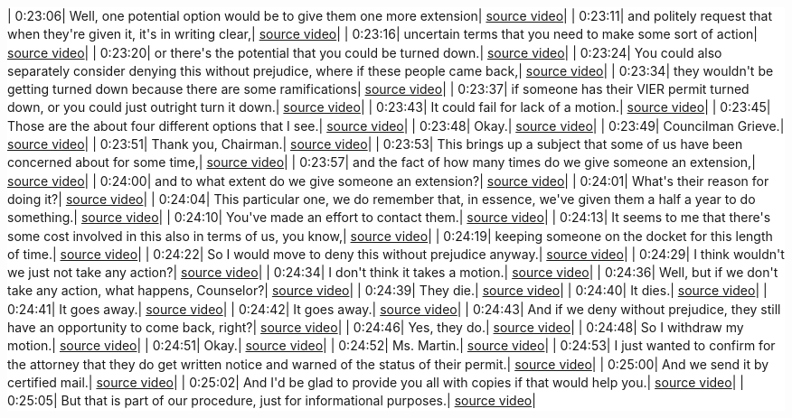 | 0:23:06| Well, one potential option would be to give them one more extension| [source video](https://archive.org/details/beerbrd120124?start=1386)|
| 0:23:11| and politely request that when they're given it, it's in writing clear,| [source video](https://archive.org/details/beerbrd120124?start=1391)|
| 0:23:16| uncertain terms that you need to make some sort of action| [source video](https://archive.org/details/beerbrd120124?start=1396)|
| 0:23:20| or there's the potential that you could be turned down.| [source video](https://archive.org/details/beerbrd120124?start=1400)|
| 0:23:24| You could also separately consider denying this without prejudice, where if these people came back,| [source video](https://archive.org/details/beerbrd120124?start=1404)|
| 0:23:34| they wouldn't be getting turned down because there are some ramifications| [source video](https://archive.org/details/beerbrd120124?start=1414)|
| 0:23:37| if someone has their VIER permit turned down, or you could just outright turn it down.| [source video](https://archive.org/details/beerbrd120124?start=1417)|
| 0:23:43| It could fail for lack of a motion.| [source video](https://archive.org/details/beerbrd120124?start=1423)|
| 0:23:45| Those are the about four different options that I see.| [source video](https://archive.org/details/beerbrd120124?start=1425)|
| 0:23:48| Okay.| [source video](https://archive.org/details/beerbrd120124?start=1428)|
| 0:23:49| Councilman Grieve.| [source video](https://archive.org/details/beerbrd120124?start=1429)|
| 0:23:51| Thank you, Chairman.| [source video](https://archive.org/details/beerbrd120124?start=1431)|
| 0:23:53| This brings up a subject that some of us have been concerned about for some time,| [source video](https://archive.org/details/beerbrd120124?start=1433)|
| 0:23:57| and the fact of how many times do we give someone an extension,| [source video](https://archive.org/details/beerbrd120124?start=1437)|
| 0:24:00| and to what extent do we give someone an extension?| [source video](https://archive.org/details/beerbrd120124?start=1440)|
| 0:24:01| What's their reason for doing it?| [source video](https://archive.org/details/beerbrd120124?start=1441)|
| 0:24:04| This particular one, we do remember that, in essence, we've given them a half a year to do something.| [source video](https://archive.org/details/beerbrd120124?start=1444)|
| 0:24:10| You've made an effort to contact them.| [source video](https://archive.org/details/beerbrd120124?start=1450)|
| 0:24:13| It seems to me that there's some cost involved in this also in terms of us, you know,| [source video](https://archive.org/details/beerbrd120124?start=1453)|
| 0:24:19| keeping someone on the docket for this length of time.| [source video](https://archive.org/details/beerbrd120124?start=1459)|
| 0:24:22| So I would move to deny this without prejudice anyway.| [source video](https://archive.org/details/beerbrd120124?start=1462)|
| 0:24:29| I think wouldn't we just not take any action?| [source video](https://archive.org/details/beerbrd120124?start=1469)|
| 0:24:34| I don't think it takes a motion.| [source video](https://archive.org/details/beerbrd120124?start=1474)|
| 0:24:36| Well, but if we don't take any action, what happens, Counselor?| [source video](https://archive.org/details/beerbrd120124?start=1476)|
| 0:24:39| They die.| [source video](https://archive.org/details/beerbrd120124?start=1479)|
| 0:24:40| It dies.| [source video](https://archive.org/details/beerbrd120124?start=1480)|
| 0:24:41| It goes away.| [source video](https://archive.org/details/beerbrd120124?start=1481)|
| 0:24:42| It goes away.| [source video](https://archive.org/details/beerbrd120124?start=1482)|
| 0:24:43| And if we deny without prejudice, they still have an opportunity to come back, right?| [source video](https://archive.org/details/beerbrd120124?start=1483)|
| 0:24:46| Yes, they do.| [source video](https://archive.org/details/beerbrd120124?start=1486)|
| 0:24:48| So I withdraw my motion.| [source video](https://archive.org/details/beerbrd120124?start=1488)|
| 0:24:51| Okay.| [source video](https://archive.org/details/beerbrd120124?start=1491)|
| 0:24:52| Ms. Martin.| [source video](https://archive.org/details/beerbrd120124?start=1492)|
| 0:24:53| I just wanted to confirm for the attorney that they do get written notice and warned of the status of their permit.| [source video](https://archive.org/details/beerbrd120124?start=1493)|
| 0:25:00| And we send it by certified mail.| [source video](https://archive.org/details/beerbrd120124?start=1500)|
| 0:25:02| And I'd be glad to provide you all with copies if that would help you.| [source video](https://archive.org/details/beerbrd120124?start=1502)|
| 0:25:05| But that is part of our procedure, just for informational purposes.| [source video](https://archive.org/details/beerbrd120124?start=1505)|